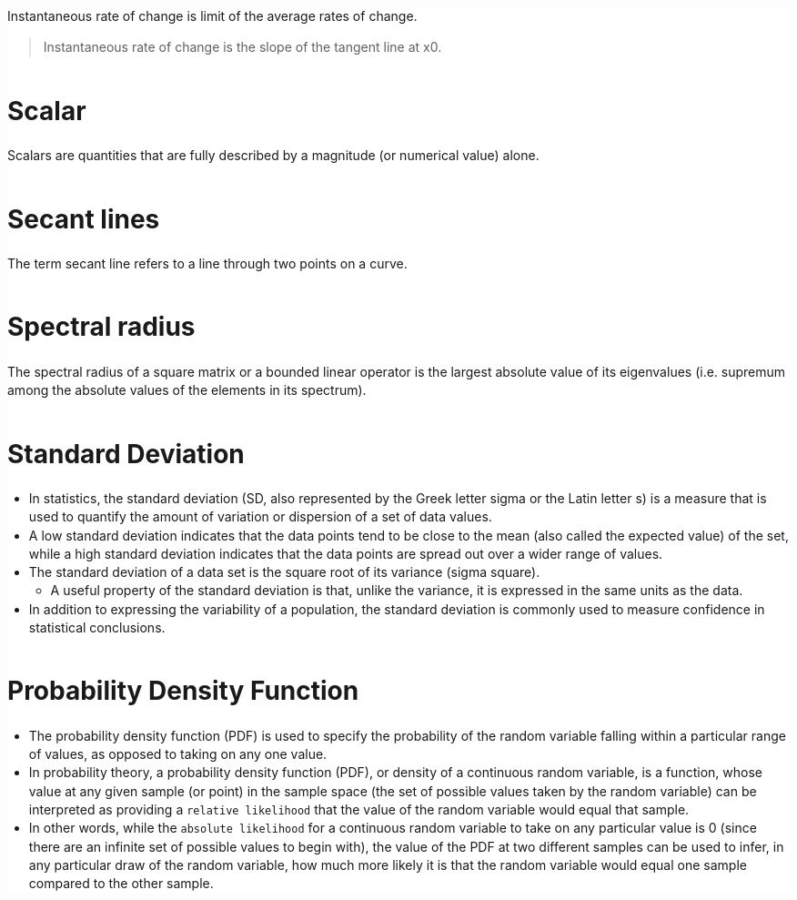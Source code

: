 Instantaneous rate of change is limit of the average rates of change.

> Instantaneous rate of change is the slope of the tangent line at x0.

# Scalar

Scalars are quantities that are fully described by a magnitude (or
numerical value) alone.

# Secant lines

The term secant line refers to a line through two points on a curve.

# Spectral radius

The spectral radius of a square matrix or a bounded linear operator is
the largest absolute value of its eigenvalues (i.e. supremum among the
absolute values of the elements in its spectrum).

# Standard Deviation

- In statistics, the standard deviation (SD, also represented by the
  Greek letter sigma or the Latin letter s) is a measure that is used to
  quantify the amount of variation or dispersion of a set of data
  values.
- A low standard deviation indicates that the data points tend to be
  close to the mean (also called the expected value) of the set, while a
  high standard deviation indicates that the data points are spread out
  over a wider range of values.
- The standard deviation of a data set is the square root of its
  variance (sigma square).
    + A useful property of the standard deviation is that, unlike the
      variance, it is expressed in the same units as the data.
- In addition to expressing the variability of a population, the
  standard deviation is commonly used to measure confidence in
  statistical conclusions.

# Probability Density Function

- The probability density function (PDF) is used to specify the
  probability of the random variable falling within a particular range
  of values, as opposed to taking on any one value.
- In probability theory, a probability density function (PDF), or
  density of a continuous random variable, is a function, whose value at
  any given sample (or point) in the sample space (the set of possible
  values taken by the random variable) can be interpreted as providing a
  `relative likelihood` that the value of the random variable would
  equal that sample.
- In other words, while the `absolute likelihood` for a continuous
  random variable to take on any particular value is 0 (since there are
  an infinite set of possible values to begin with), the value of the
  PDF at two different samples can be used to infer, in any particular
  draw of the random variable, how much more likely it is that the
  random variable would equal one sample compared to the other sample.
